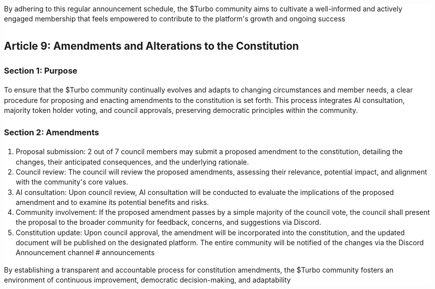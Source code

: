 By adhering to this regular announcement schedule, the $Turbo community aims to cultivate a well-informed and actively engaged membership that feels empowered to contribute to the platform's growth and ongoing success

## **Article 9: Amendments and Alterations to the Constitution**

### **Section 1: Purpose**

To ensure that the $Turbo community continually evolves and adapts to changing circumstances and member needs, a clear procedure for proposing and enacting amendments to the constitution is set forth. This process integrates AI consultation, majority token holder voting, and council approvals, preserving democratic principles within the community.&#x20;

### **Section 2: Amendments**

1. Proposal submission: 2 out of 7 council members may submit a proposed amendment to the constitution, detailing the changes, their anticipated consequences, and the underlying rationale.
2. Council review: The council will review the proposed amendments, assessing their relevance, potential impact, and alignment with the community's core values.
3. AI consultation: Upon council review, AI consultation will be conducted to evaluate the implications of the proposed amendment and to examine its potential benefits and risks.
4. Community involvement: If the proposed amendment passes by a simple majority of the council vote, the council shall present the proposal to the broader community for feedback, concerns, and suggestions via Discord.
5. Constitution update: Upon council approval, the amendment will be incorporated into the constitution, and the updated document will be published on the designated platform. The entire community will be notified of the changes via the Discord Announcement channel # announcements

By establishing a transparent and accountable process for constitution amendments, the $Turbo community fosters an environment of continuous improvement, democratic decision-making, and adaptability
